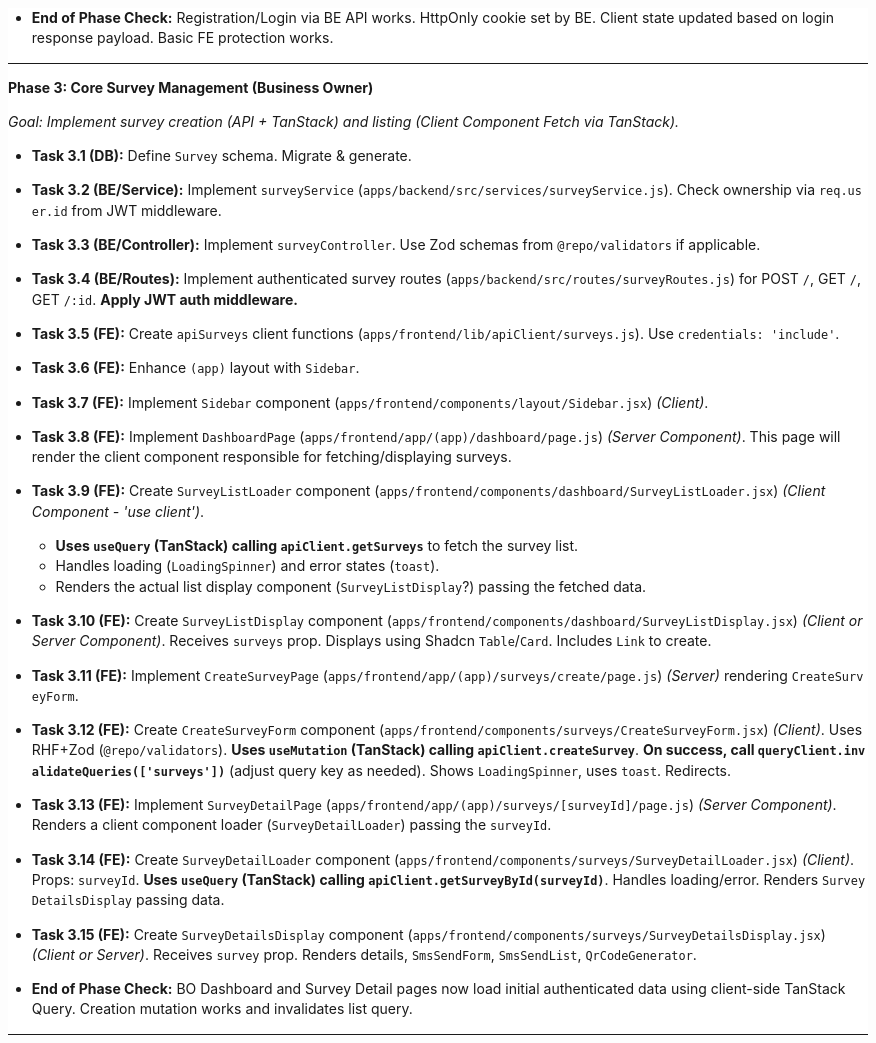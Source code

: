 - **End of Phase Check:** Registration/Login via BE API works. HttpOnly cookie set by BE. Client state updated based on login response payload. Basic FE protection works.

---

**Phase 3: Core Survey Management (Business Owner)**

_Goal: Implement survey creation (API + TanStack) and listing (Client Component Fetch via TanStack)._

- **Task 3.1 (DB):** Define `Survey` schema. Migrate & generate.
- **Task 3.2 (BE/Service):** Implement `surveyService` (`apps/backend/src/services/surveyService.js`). Check ownership via `req.user.id` from JWT middleware.
- **Task 3.3 (BE/Controller):** Implement `surveyController`. Use Zod schemas from `@repo/validators` if applicable.
- **Task 3.4 (BE/Routes):** Implement authenticated survey routes (`apps/backend/src/routes/surveyRoutes.js`) for POST `/`, GET `/`, GET `/:id`. **Apply JWT auth middleware.**
- **Task 3.5 (FE):** Create `apiSurveys` client functions (`apps/frontend/lib/apiClient/surveys.js`). Use `credentials: 'include'`.
- **Task 3.6 (FE):** Enhance `(app)` layout with `Sidebar`.
- **Task 3.7 (FE):** Implement `Sidebar` component (`apps/frontend/components/layout/Sidebar.jsx`) _(Client)_.
- **Task 3.8 (FE):** Implement `DashboardPage` (`apps/frontend/app/(app)/dashboard/page.js`) _(Server Component)_. This page will render the client component responsible for fetching/displaying surveys.
- **Task 3.9 (FE):** Create `SurveyListLoader` component (`apps/frontend/components/dashboard/SurveyListLoader.jsx`) _(Client Component - 'use client')_.
  - **Uses `useQuery` (TanStack) calling `apiClient.getSurveys`** to fetch the survey list.
  - Handles loading (`LoadingSpinner`) and error states (`toast`).
  - Renders the actual list display component (`SurveyListDisplay`?) passing the fetched data.
- **Task 3.10 (FE):** Create `SurveyListDisplay` component (`apps/frontend/components/dashboard/SurveyListDisplay.jsx`) _(Client or Server Component)_. Receives `surveys` prop. Displays using Shadcn `Table`/`Card`. Includes `Link` to create.
- **Task 3.11 (FE):** Implement `CreateSurveyPage` (`apps/frontend/app/(app)/surveys/create/page.js`) _(Server)_ rendering `CreateSurveyForm`.
- **Task 3.12 (FE):** Create `CreateSurveyForm` component (`apps/frontend/components/surveys/CreateSurveyForm.jsx`) _(Client)_. Uses RHF+Zod (`@repo/validators`). **Uses `useMutation` (TanStack) calling `apiClient.createSurvey`**. **On success, call `queryClient.invalidateQueries(['surveys'])`** (adjust query key as needed). Shows `LoadingSpinner`, uses `toast`. Redirects.
- **Task 3.13 (FE):** Implement `SurveyDetailPage` (`apps/frontend/app/(app)/surveys/[surveyId]/page.js`) _(Server Component)_. Renders a client component loader (`SurveyDetailLoader`) passing the `surveyId`.
- **Task 3.14 (FE):** Create `SurveyDetailLoader` component (`apps/frontend/components/surveys/SurveyDetailLoader.jsx`) _(Client)_. Props: `surveyId`. **Uses `useQuery` (TanStack) calling `apiClient.getSurveyById(surveyId)`**. Handles loading/error. Renders `SurveyDetailsDisplay` passing data.
- **Task 3.15 (FE):** Create `SurveyDetailsDisplay` component (`apps/frontend/components/surveys/SurveyDetailsDisplay.jsx`) _(Client or Server)_. Receives `survey` prop. Renders details, `SmsSendForm`, `SmsSendList`, `QrCodeGenerator`.

- **End of Phase Check:** BO Dashboard and Survey Detail pages now load initial authenticated data using client-side TanStack Query. Creation mutation works and invalidates list query.

---
